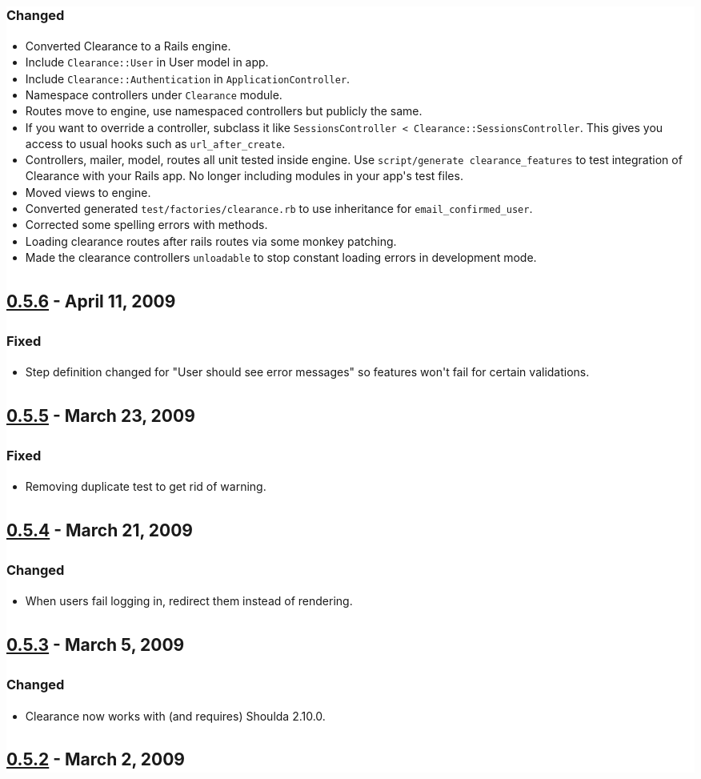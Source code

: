 ### Changed

- Converted Clearance to a Rails engine.
- Include `Clearance::User` in User model in app.
- Include `Clearance::Authentication` in `ApplicationController`.
- Namespace controllers under `Clearance` module.
- Routes move to engine, use namespaced controllers but publicly the same.
- If you want to override a controller, subclass it like
  `SessionsController < Clearance::SessionsController`. This gives you access to
  usual hooks such as `url_after_create`.
- Controllers, mailer, model, routes all unit tested inside engine. Use
  `script/generate clearance_features` to test integration of Clearance with your
  Rails app. No longer including modules in your app's test files.
- Moved views to engine.
- Converted generated `test/factories/clearance.rb` to use inheritance for
  `email_confirmed_user`.
- Corrected some spelling errors with methods.
- Loading clearance routes after rails routes via some monkey patching.
- Made the clearance controllers `unloadable` to stop constant loading errors in
  development mode.

[0.6.0]: https://github.com/thoughtbot/clearance/compare/v0.5.6...v0.6.0

## [0.5.6] - April 11, 2009

### Fixed

- Step definition changed for "User should see error messages" so features won't
  fail for certain validations.

[0.5.6]: https://github.com/thoughtbot/clearance/compare/v0.5.5...v0.5.6

## [0.5.5] - March 23, 2009

### Fixed

- Removing duplicate test to get rid of warning.

[0.5.5]: https://github.com/thoughtbot/clearance/compare/v0.5.4...v0.5.5

## [0.5.4] - March 21, 2009

### Changed

- When users fail logging in, redirect them instead of rendering.

[0.5.4]: https://github.com/thoughtbot/clearance/compare/v0.5.3...v0.5.4

## [0.5.3] - March 5, 2009

### Changed

- Clearance now works with (and requires) Shoulda 2.10.0.

[0.5.3]: https://github.com/thoughtbot/clearance/compare/v0.5.2...v0.5.3

## [0.5.2] - March 2, 2009


[2.5.0]: https://github.com/thoughtbot/clearance/compare/v2.4.0...v2.5.0
[2.4.0]: https://github.com/thoughtbot/clearance/compare/v2.3.1...v2.4.0
[2.3.1]: https://github.com/thoughtbot/clearance/compare/v2.3.0...v2.3.1
[2.3.0]: https://github.com/thoughtbot/clearance/compare/v2.2.0...v2.3.0
[2.2.1]: https://github.com/thoughtbot/clearance/compare/v2.2.0...v2.2.1
[2.2.0]: https://github.com/thoughtbot/clearance/compare/v2.1.0...v2.2.0
[2.1.0]: https://github.com/thoughtbot/clearance/compare/v2.0.0...v2.1.0
[2.0.0]: https://github.com/thoughtbot/clearance/compare/v1.17.0...v2.0.0
[1.17.0]: https://github.com/thoughtbot/clearance/compare/v1.16.2...1.17.0
[1.16.2]: https://github.com/thoughtbot/clearance/compare/v1.16.1...v1.16.2
[1.16.1]: https://github.com/thoughtbot/clearance/compare/v1.16.0...v1.16.1
[session fixation attacks]: https://www.owasp.org/index.php/Session_fixation
[1.16.0]: https://github.com/thoughtbot/clearance/compare/v1.15.1...v1.16.0
[1.15.1]: https://github.com/thoughtbot/clearance/compare/v1.15.0...v1.15.1
[pr #707]: https://github.com/thoughtbot/clearance/pull/707
[1.15.0]: https://github.com/thoughtbot/clearance/compare/v1.14.2...v1.15.0
[1.14.2]: https://github.com/thoughtbot/clearance/compare/v1.14.1...v1.14.2
[1.14.1]: https://github.com/thoughtbot/clearance/compare/v1.14.0...v1.14.1
[1.14.0]: https://github.com/thoughtbot/clearance/compare/v1.13.0...v1.14.0
[1.13.0]: https://github.com/thoughtbot/clearance/compare/v1.12.1...v1.13.0
[1.12.1]: https://github.com/thoughtbot/clearance/compare/v1.12.0...v1.12.1
[1.12.0]: https://github.com/thoughtbot/clearance/compare/v1.11.0...v1.12.0
[462c009]: https://github.com/thoughtbot/clearance/commit/462c00965c14b2492500fbb4fecd7b84b9790bb9
[1.11.0]: https://github.com/thoughtbot/clearance/compare/v1.10.1...v1.11.0
[1.10.1]: https://github.com/thoughtbot/clearance/compare/v1.9.0...v1.10.1
[1.9.0]: https://github.com/thoughtbot/clearance/compare/v1.8.1...v1.9.0
[1.8.1]: https://github.com/thoughtbot/clearance/compare/v1.8.0...v1.8.1
[1.8.0]: https://github.com/thoughtbot/clearance/compare/v1.7.0...v1.8.0
[1.7.0]: https://github.com/thoughtbot/clearance/compare/v1.6.1...v1.7.0
[1.6.1]: https://github.com/thoughtbot/clearance/compare/v1.6.0...v1.6.1
[1.6.0]: https://github.com/thoughtbot/clearance/compare/v1.5.1...v1.6.0
[1.5.1]: https://github.com/thoughtbot/clearance/compare/v1.5.0...v1.5.1
[1.5.0]: https://github.com/thoughtbot/clearance/compare/v1.4.3...v1.5.0
[1.4.3]: https://github.com/thoughtbot/clearance/compare/v1.4.2...v1.4.3
[1.4.2]: https://github.com/thoughtbot/clearance/compare/v1.4.1...v1.4.2
[1.4.1]: https://github.com/thoughtbot/clearance/compare/v1.4.0...v1.4.1
[1.4.0]: https://github.com/thoughtbot/clearance/compare/v1.3.0...v1.4.0
[1.3.0]: https://github.com/thoughtbot/clearance/compare/v1.2.1...v1.3.0
[1.2.1]: https://github.com/thoughtbot/clearance/compare/v1.2.0...v1.2.1
[1.2.0]: https://github.com/thoughtbot/clearance/compare/v1.1.0...v1.2.0
[strict]: https://github.com/balexand/email_validator#strict-mode
[1.1.0]: https://github.com/thoughtbot/clearance/compare/v1.0.1...v1.1.0
[1.0.1]: https://github.com/thoughtbot/clearance/compare/v1.0.0...v1.1.1
[1.0.0]: https://github.com/thoughtbot/clearance/compare/v0.16.2...v1.0.0
[0.16.2]: https://github.com/thoughtbot/clearance/compare/v0.16.1...v0.16.2
[0.16.1]: https://github.com/thoughtbot/clearance/compare/v0.16.0...v0.16.1
[0.16.0]: https://github.com/thoughtbot/clearance/compare/v0.15.0...v0.16.0
[0.15.0]: https://github.com/thoughtbot/clearance/compare/v0.14.0...v0.15.0
[0.14.0]: https://github.com/thoughtbot/clearance/compare/v0.13.2...v0.14.0
[0.13.2]: https://github.com/thoughtbot/clearance/compare/v0.13.0...v0.13.2
[0.13.0]: https://github.com/thoughtbot/clearance/compare/v0.12.0...v0.13.0
[0.12.0]: https://github.com/thoughtbot/clearance/compare/v0.11.2...v0.12.0
[0.11.2]: https://github.com/thoughtbot/clearance/compare/v0.11.1...v0.11.2
[0.11.1]: https://github.com/thoughtbot/clearance/compare/v0.11.0...v0.11.1
[0.11.0]: https://github.com/thoughtbot/clearance/compare/v0.10.5...v0.11.0
[0.10.5]: https://github.com/thoughtbot/clearance/compare/v0.10.4...v0.10.5
[0.10.4]: https://github.com/thoughtbot/clearance/compare/v0.10.3.2...v0.10.4
[0.10.3.2]: https://github.com/thoughtbot/clearance/compare/v0.10.3.1...v0.10.3.2
[0.10.3.1]: https://github.com/thoughtbot/clearance/compare/v0.10.3...v0.10.3.1
[0.10.3]: https://github.com/thoughtbot/clearance/compare/v0.10.2...v0.10.3
[0.10.2]: https://github.com/thoughtbot/clearance/compare/v0.10.1...v0.10.2
[0.10.1]: https://github.com/thoughtbot/clearance/compare/v0.10.0...v0.10.1
[0.10.0]: https://github.com/thoughtbot/clearance/compare/v0.9.1...v0.10.0
[0.9.1]: https://github.com/thoughtbot/clearance/compare/v0.9.0...v0.9.1
[0.9.0]: https://github.com/thoughtbot/clearance/compare/v0.8.8...v0.9.0
[0.8.8]: https://github.com/thoughtbot/clearance/compare/v0.8.7...v0.8.8
[0.8.7]: https://github.com/thoughtbot/clearance/compare/v0.8.6...v0.8.7
[0.8.6]: https://github.com/thoughtbot/clearance/compare/v0.8.5...v0.8.6
[0.8.5]: https://github.com/thoughtbot/clearance/compare/v0.8.4...v0.8.5
[0.8.4]: https://github.com/thoughtbot/clearance/compare/v0.8.3...v0.8.4
[0.8.3]: https://github.com/thoughtbot/clearance/compare/v0.8.2...v0.8.3
[0.8.2]: https://github.com/thoughtbot/clearance/compare/v0.8.1...v0.8.2
[0.8.1]: https://github.com/thoughtbot/clearance/compare/v0.8.0...v0.8.1
[0.8.0]: https://github.com/thoughtbot/clearance/compare/v0.7.0...v0.8.0
[0.7.0]: https://github.com/thoughtbot/clearance/compare/v0.6.9...v0.7.0
[0.6.9]: https://github.com/thoughtbot/clearance/compare/v0.6.8...v0.6.9
[0.6.8]: https://github.com/thoughtbot/clearance/compare/v0.6.7...v0.6.8
[0.6.7]: https://github.com/thoughtbot/clearance/compare/v0.6.6...v0.6.7
[0.6.6]: https://github.com/thoughtbot/clearance/compare/v0.6.5...v0.6.6
[0.6.5]: https://github.com/thoughtbot/clearance/compare/v0.6.4...v0.6.5
[0.6.4]: https://github.com/thoughtbot/clearance/compare/v0.6.3...v0.6.4
[0.6.3]: https://github.com/thoughtbot/clearance/compare/v0.6.2...v0.6.3
[0.6.2]: https://github.com/thoughtbot/clearance/compare/v0.6.1...v0.6.2
[0.6.1]: https://github.com/thoughtbot/clearance/compare/v0.6.0...v0.6.1
[0.5.2]: https://github.com/thoughtbot/clearance/compare/v0.5.1...v0.5.2
[0.5.1]: https://github.com/thoughtbot/clearance/compare/v0.5.0...v0.5.1
[0.5.0]: https://github.com/thoughtbot/clearance/compare/v0.4.9...v0.5.0
[0.4.9]: https://github.com/thoughtbot/clearance/compare/v0.4.8...v0.4.9
[0.4.8]: https://github.com/thoughtbot/clearance/compare/v0.4.7...v0.4.8
[0.4.7]: https://github.com/thoughtbot/clearance/compare/v0.4.7...v0.4.7
[0.4.6]: https://github.com/thoughtbot/clearance/compare/v0.4.5...v0.4.6
[0.4.5]: https://github.com/thoughtbot/clearance/compare/v0.4.4...v0.4.5
[0.4.4]: https://github.com/thoughtbot/clearance/compare/v0.3.7...v0.4.4